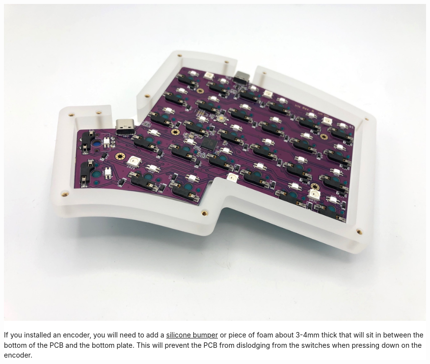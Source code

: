 ![](./assets/images/iris-rev6/IMG_7860.jpg)

If you installed an encoder, you will need to add a [silicone bumper](https://keeb.io/products/flahns-5mm-hotswap-silicone-bumpers) or piece of foam about 3-4mm thick that will sit in between the bottom of the PCB and the bottom plate. This will prevent the PCB from dislodging from the switches when pressing down on the encoder.
